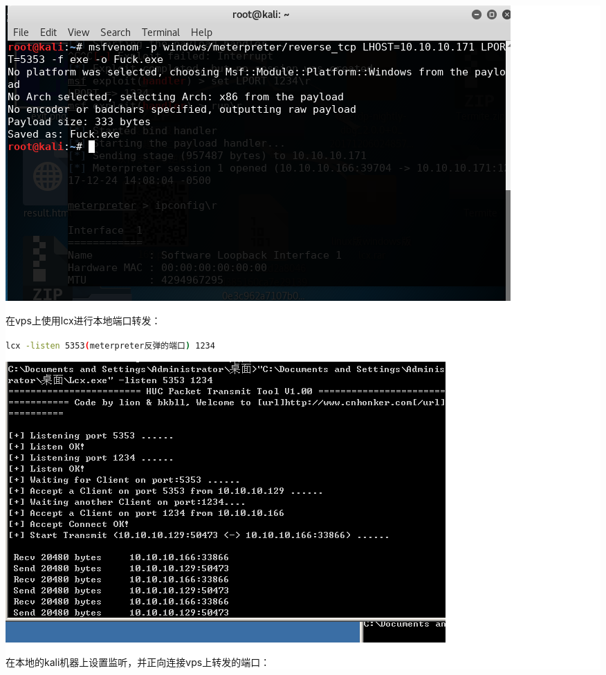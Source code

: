 ![](/img/hack/%E7%AB%AF%E5%8F%A3%E8%BD%AC%E5%8F%91/lcx/msfvenom_listen.png)

在vps上使用lcx进行本地端口转发：

```bash
lcx -listen 5353(meterpreter反弹的端口) 1234
```

![](/img/hack/%E7%AB%AF%E5%8F%A3%E8%BD%AC%E5%8F%91/lcx/lcx_listen_msf.png)

在本地的kali机器上设置监听，并正向连接vps上转发的端口：
